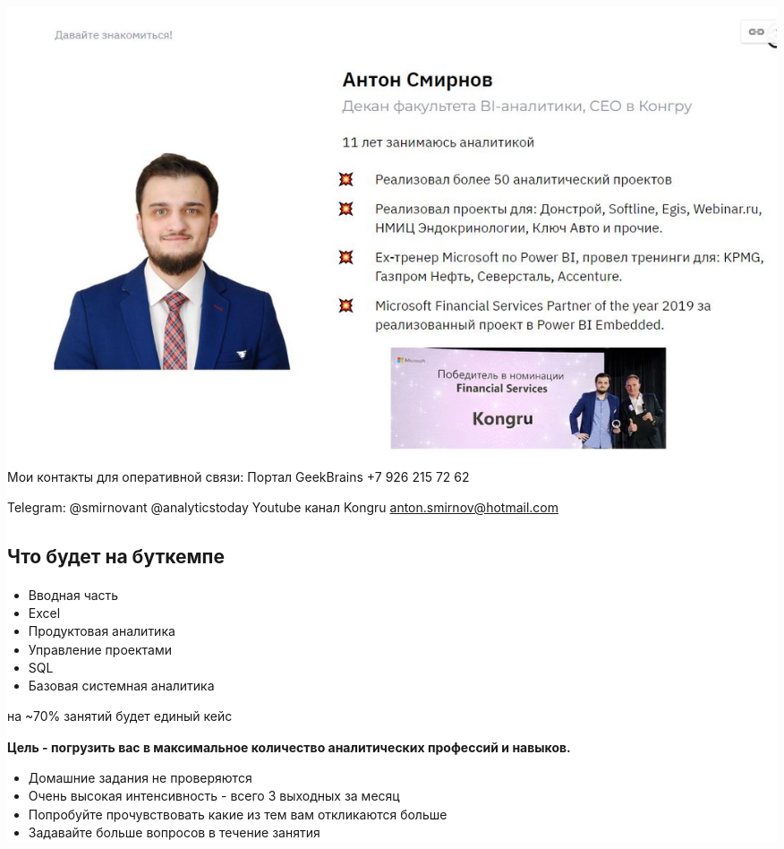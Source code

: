 ![Знакомство](Pictures/001.JPG)

Мои контакты для оперативной связи:
Портал GeekBrains
+7 926 215 72 62

Telegram: @smirnovant
@analyticstoday
Youtube канал Kongru
anton.smirnov@hotmail.com


## Что будет на буткемпе
+ Вводная часть
+ Excel
+ Продуктовая аналитика
+ Управление проектами
+ SQL
+ Базовая системная аналитика

на ~70% занятий будет единый кейс

__Цель - погрузить вас в максимальное количество аналитических профессий и навыков.__

+ Домашние задания не проверяются
+ Очень высокая интенсивность - всего 3 выходных за месяц
+ Попробуйте прочувствовать какие из тем вам откликаются больше
+ Задавайте больше вопросов в течение занятия
